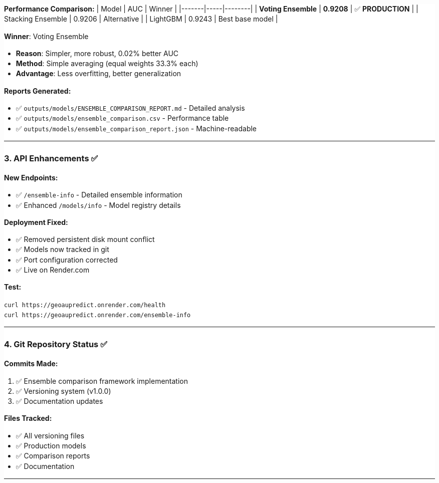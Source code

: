 **Performance Comparison:**
| Model | AUC | Winner |
|-------|-----|--------|
| **Voting Ensemble** | **0.9208** | ✅ **PRODUCTION** |
| Stacking Ensemble | 0.9206 | Alternative |
| LightGBM | 0.9243 | Best base model |

**Winner**: Voting Ensemble
- **Reason**: Simpler, more robust, 0.02% better AUC
- **Method**: Simple averaging (equal weights 33.3% each)
- **Advantage**: Less overfitting, better generalization

**Reports Generated:**
- ✅ `outputs/models/ENSEMBLE_COMPARISON_REPORT.md` - Detailed analysis
- ✅ `outputs/models/ensemble_comparison.csv` - Performance table
- ✅ `outputs/models/ensemble_comparison_report.json` - Machine-readable

---

### 3. API Enhancements ✅

**New Endpoints:**
- ✅ `/ensemble-info` - Detailed ensemble information
- ✅ Enhanced `/models/info` - Model registry details

**Deployment Fixed:**
- ✅ Removed persistent disk mount conflict
- ✅ Models now tracked in git
- ✅ Port configuration corrected
- ✅ Live on Render.com

**Test:**
```bash
curl https://geoaupredict.onrender.com/health
curl https://geoaupredict.onrender.com/ensemble-info
```

---

### 4. Git Repository Status ✅

**Commits Made:**
1. ✅ Ensemble comparison framework implementation
2. ✅ Versioning system (v1.0.0)
3. ✅ Documentation updates

**Files Tracked:**
- ✅ All versioning files
- ✅ Production models
- ✅ Comparison reports
- ✅ Documentation

---
